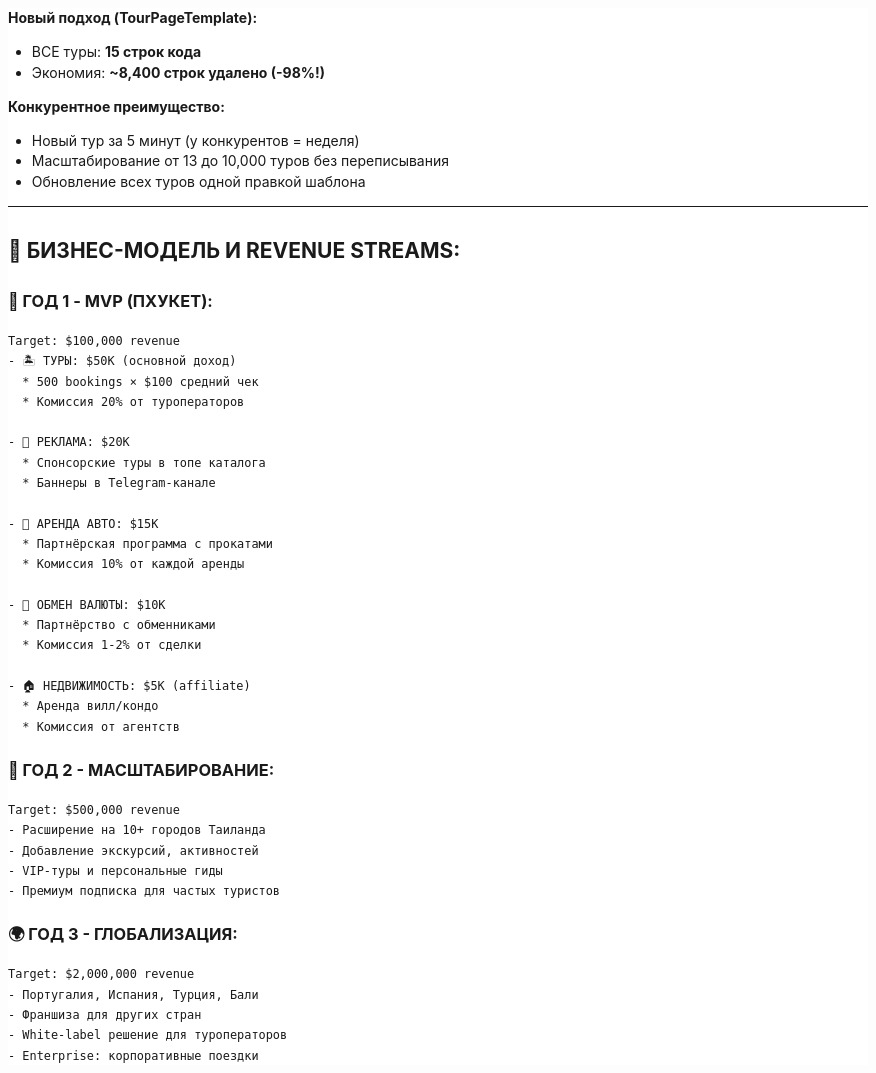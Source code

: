 **Новый подход (TourPageTemplate):**
- ВСЕ туры: **15 строк кода**
- Экономия: **~8,400 строк удалено (-98%!)**

**Конкурентное преимущество:**
- Новый тур за 5 минут (у конкурентов = неделя)
- Масштабирование от 13 до 10,000 туров без переписывания
- Обновление всех туров одной правкой шаблона

---

## 💼 БИЗНЕС-МОДЕЛЬ И REVENUE STREAMS:

### 🎯 ГОД 1 - MVP (ПХУКЕТ):
```
Target: $100,000 revenue
- 🏝️ ТУРЫ: $50K (основной доход)
  * 500 bookings × $100 средний чек
  * Комиссия 20% от туроператоров
  
- 📱 РЕКЛАМА: $20K  
  * Спонсорские туры в топе каталога
  * Баннеры в Telegram-канале
  
- 🚗 АРЕНДА АВТО: $15K
  * Партнёрская программа с прокатами
  * Комиссия 10% от каждой аренды
  
- 💱 ОБМЕН ВАЛЮТЫ: $10K
  * Партнёрство с обменниками
  * Комиссия 1-2% от сделки
  
- 🏠 НЕДВИЖИМОСТЬ: $5K (affiliate)
  * Аренда вилл/кондо
  * Комиссия от агентств
```

### 🚀 ГОД 2 - МАСШТАБИРОВАНИЕ:
```
Target: $500,000 revenue
- Расширение на 10+ городов Таиланда
- Добавление экскурсий, активностей
- VIP-туры и персональные гиды
- Премиум подписка для частых туристов
```

### 🌍 ГОД 3 - ГЛОБАЛИЗАЦИЯ:
```
Target: $2,000,000 revenue
- Португалия, Испания, Турция, Бали
- Франшиза для других стран
- White-label решение для туроператоров
- Enterprise: корпоративные поездки
```

